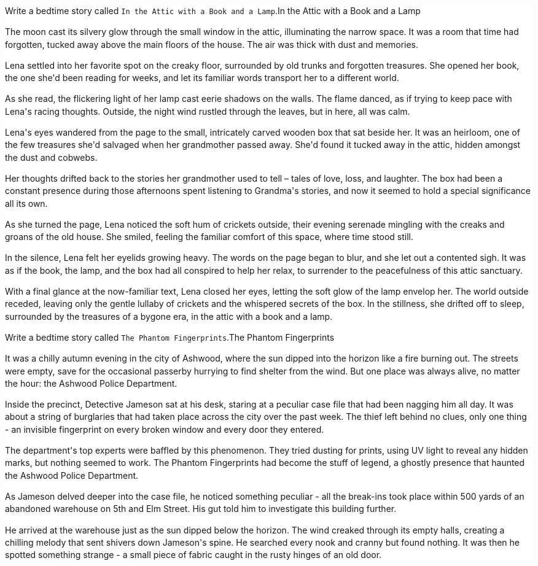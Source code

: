 Write a bedtime story called `In the Attic with a Book and a Lamp`.<start>In the Attic with a Book and a Lamp

The moon cast its silvery glow through the small window in the attic, illuminating the narrow space. It was a room that time had forgotten, tucked away above the main floors of the house. The air was thick with dust and memories.

Lena settled into her favorite spot on the creaky floor, surrounded by old trunks and forgotten treasures. She opened her book, the one she'd been reading for weeks, and let its familiar words transport her to a different world.

As she read, the flickering light of her lamp cast eerie shadows on the walls. The flame danced, as if trying to keep pace with Lena's racing thoughts. Outside, the night wind rustled through the leaves, but in here, all was calm.

Lena's eyes wandered from the page to the small, intricately carved wooden box that sat beside her. It was an heirloom, one of the few treasures she'd salvaged when her grandmother passed away. She'd found it tucked away in the attic, hidden amongst the dust and cobwebs.

Her thoughts drifted back to the stories her grandmother used to tell – tales of love, loss, and laughter. The box had been a constant presence during those afternoons spent listening to Grandma's stories, and now it seemed to hold a special significance all its own.

As she turned the page, Lena noticed the soft hum of crickets outside, their evening serenade mingling with the creaks and groans of the old house. She smiled, feeling the familiar comfort of this space, where time stood still.

In the silence, Lena felt her eyelids growing heavy. The words on the page began to blur, and she let out a contented sigh. It was as if the book, the lamp, and the box had all conspired to help her relax, to surrender to the peacefulness of this attic sanctuary.

With a final glance at the now-familiar text, Lena closed her eyes, letting the soft glow of the lamp envelop her. The world outside receded, leaving only the gentle lullaby of crickets and the whispered secrets of the box. In the stillness, she drifted off to sleep, surrounded by the treasures of a bygone era, in the attic with a book and a lamp.<end>

Write a bedtime story called `The Phantom Fingerprints`.<start>The Phantom Fingerprints

It was a chilly autumn evening in the city of Ashwood, where the sun dipped into the horizon like a fire burning out. The streets were empty, save for the occasional passerby hurrying to find shelter from the wind. But one place was always alive, no matter the hour: the Ashwood Police Department.

Inside the precinct, Detective Jameson sat at his desk, staring at a peculiar case file that had been nagging him all day. It was about a string of burglaries that had taken place across the city over the past week. The thief left behind no clues, only one thing - an invisible fingerprint on every broken window and every door they entered.

The department's top experts were baffled by this phenomenon. They tried dusting for prints, using UV light to reveal any hidden marks, but nothing seemed to work. The Phantom Fingerprints had become the stuff of legend, a ghostly presence that haunted the Ashwood Police Department.

As Jameson delved deeper into the case file, he noticed something peculiar - all the break-ins took place within 500 yards of an abandoned warehouse on 5th and Elm Street. His gut told him to investigate this building further.

He arrived at the warehouse just as the sun dipped below the horizon. The wind creaked through its empty halls, creating a chilling melody that sent shivers down Jameson's spine. He searched every nook and cranny but found nothing. It was then he spotted something strange - a small piece of fabric caught in the rusty hinges of an old door.
